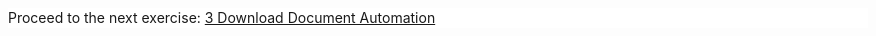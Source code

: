 Proceed to the next exercise: [3 Download Document Automation](https://github.com/SAP-samples/process-automation-enablement/tree/main/Workshops/LCNC_Roadshow/SAP%20Process%20Automation/3%20Download%20Document%20Automation/spa-dox-embed-dms.md)

